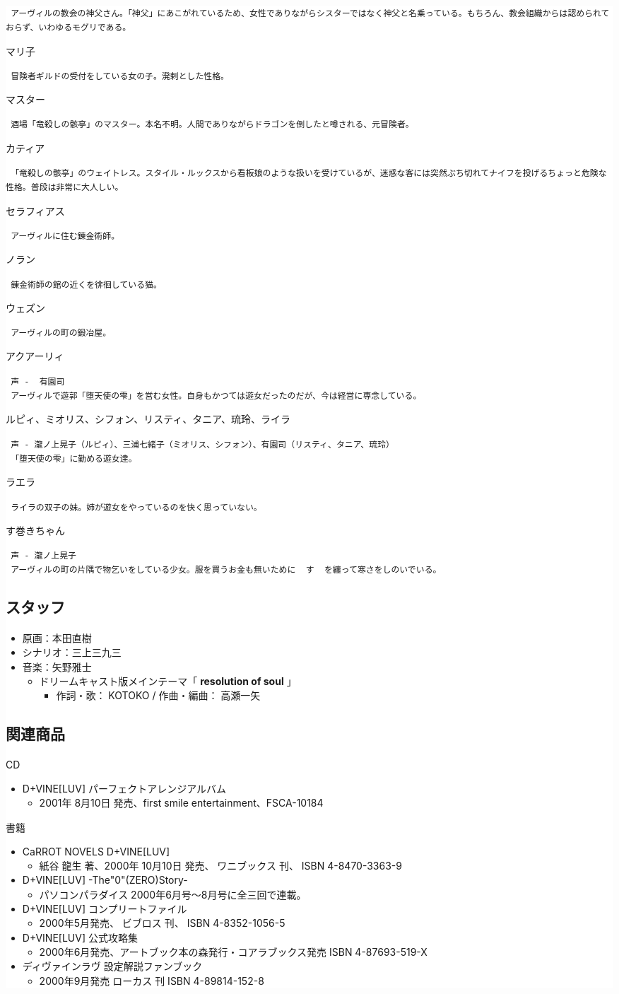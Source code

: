      アーヴィルの教会の神父さん。「神父」にあこがれているため、女性でありながらシスターではなく神父と名乗っている。もちろん、教会組織からは認められておらず、いわゆるモグリである。 
マリ子

     冒険者ギルドの受付をしている女の子。溌剌とした性格。 
マスター

     酒場「竜殺しの骸亭」のマスター。本名不明。人間でありながらドラゴンを倒したと噂される、元冒険者。 
カティア

     「竜殺しの骸亭」のウェイトレス。スタイル・ルックスから看板娘のような扱いを受けているが、迷惑な客には突然ぶち切れてナイフを投げるちょっと危険な性格。普段は非常に大人しい。 
セラフィアス

     アーヴィルに住む錬金術師。 
ノラン

     錬金術師の館の近くを徘徊している猫。 
ウェズン

     アーヴィルの町の鍛冶屋。 
アクアーリィ

     声 -  有園司 
     アーヴィルで遊郭「堕天使の雫」を営む女性。自身もかつては遊女だったのだが、今は経営に専念している。 
ルピィ、ミオリス、シフォン、リスティ、タニア、琉玲、ライラ

     声 - 瀧ノ上晃子（ルピィ）、三浦七緒子（ミオリス、シフォン）、有園司（リスティ、タニア、琉玲） 
     「堕天使の雫」に勤める遊女達。 
ラエラ

     ライラの双子の妹。姉が遊女をやっているのを快く思っていない。 
す巻きちゃん

     声 - 瀧ノ上晃子 
     アーヴィルの町の片隅で物乞いをしている少女。服を買うお金も無いために  す  を纏って寒さをしのいでいる。 

##  スタッフ  

  * 原画：本田直樹 
  * シナリオ：三上三九三 
  * 音楽：矢野雅士 
    * ドリームキャスト版メインテーマ「 **resolution of soul** 」 
      * 作詞・歌：  KOTOKO  / 作曲・編曲：  高瀬一矢 

##  関連商品  

CD

    

  * D+VINE[LUV] パーフェクトアレンジアルバム 
    * 2001年  8月10日  発売、first smile entertainment、FSCA-10184 

書籍

    

  * CaRROT NOVELS D+VINE[LUV] 
    * 紙谷 龍生 著、2000年  10月10日  発売、  ワニブックス  刊、  ISBN 4-8470-3363-9 
  * D+VINE[LUV] -The"0"(ZERO)Story- 
    * パソコンパラダイス  2000年6月号～8月号に全三回で連載。 
  * D+VINE[LUV] コンプリートファイル 
    * 2000年5月発売、  ビブロス  刊、  ISBN 4-8352-1056-5 
  * D+VINE[LUV] 公式攻略集 
    * 2000年6月発売、アートブック本の森発行・コアラブックス発売  ISBN 4-87693-519-X 
  * ディヴァインラヴ 設定解説ファンブック 
    * 2000年9月発売  ローカス  刊  ISBN 4-89814-152-8 
